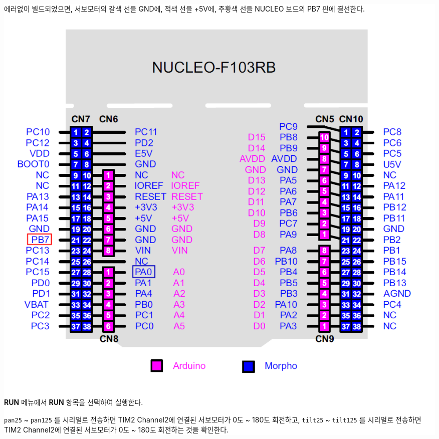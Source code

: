 에러없이 빌드되었으면, 서보모터의 갈색 선을 GND에, 적색 선을 +5V에, 주황색 선을 NUCLEO 보드의 PB7 핀에 결선한다.

![](./img/pb7.png)

 **RUN** 메뉴에서 **RUN** 항목을 선택하여 실행한다. 

`pan25` ~ `pan125` 를 시리얼로 전송하면 TIM2 Channel2에 연결된 서보모터가 0도 ~ 180도 회전하고, `tilt25` ~ `tilt125` 를 시리얼로 전송하면 TIM2 Channel2에 연결된 서보모터가 0도 ~ 180도 회전하는 것을 확인한다. 


